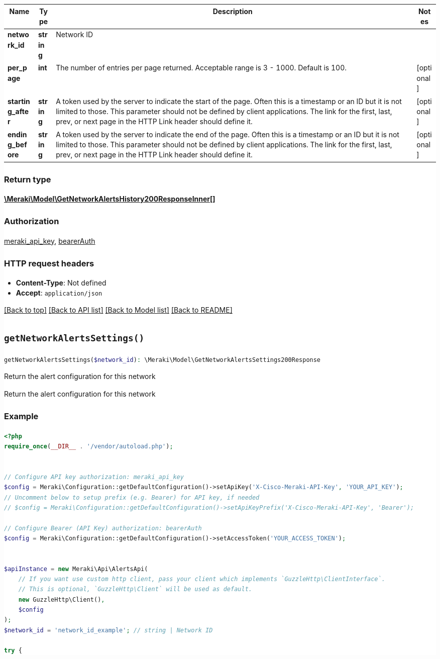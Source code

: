 | Name | Type | Description  | Notes |
| ------------- | ------------- | ------------- | ------------- |
| **network_id** | **string**| Network ID | |
| **per_page** | **int**| The number of entries per page returned. Acceptable range is 3 - 1000. Default is 100. | [optional] |
| **starting_after** | **string**| A token used by the server to indicate the start of the page. Often this is a timestamp or an ID but it is not limited to those. This parameter should not be defined by client applications. The link for the first, last, prev, or next page in the HTTP Link header should define it. | [optional] |
| **ending_before** | **string**| A token used by the server to indicate the end of the page. Often this is a timestamp or an ID but it is not limited to those. This parameter should not be defined by client applications. The link for the first, last, prev, or next page in the HTTP Link header should define it. | [optional] |

### Return type

[**\Meraki\Model\GetNetworkAlertsHistory200ResponseInner[]**](../Model/GetNetworkAlertsHistory200ResponseInner.md)

### Authorization

[meraki_api_key](../../README.md#meraki_api_key), [bearerAuth](../../README.md#bearerAuth)

### HTTP request headers

- **Content-Type**: Not defined
- **Accept**: `application/json`

[[Back to top]](#) [[Back to API list]](../../README.md#endpoints)
[[Back to Model list]](../../README.md#models)
[[Back to README]](../../README.md)

## `getNetworkAlertsSettings()`

```php
getNetworkAlertsSettings($network_id): \Meraki\Model\GetNetworkAlertsSettings200Response
```

Return the alert configuration for this network

Return the alert configuration for this network

### Example

```php
<?php
require_once(__DIR__ . '/vendor/autoload.php');


// Configure API key authorization: meraki_api_key
$config = Meraki\Configuration::getDefaultConfiguration()->setApiKey('X-Cisco-Meraki-API-Key', 'YOUR_API_KEY');
// Uncomment below to setup prefix (e.g. Bearer) for API key, if needed
// $config = Meraki\Configuration::getDefaultConfiguration()->setApiKeyPrefix('X-Cisco-Meraki-API-Key', 'Bearer');

// Configure Bearer (API Key) authorization: bearerAuth
$config = Meraki\Configuration::getDefaultConfiguration()->setAccessToken('YOUR_ACCESS_TOKEN');


$apiInstance = new Meraki\Api\AlertsApi(
    // If you want use custom http client, pass your client which implements `GuzzleHttp\ClientInterface`.
    // This is optional, `GuzzleHttp\Client` will be used as default.
    new GuzzleHttp\Client(),
    $config
);
$network_id = 'network_id_example'; // string | Network ID

try {
```